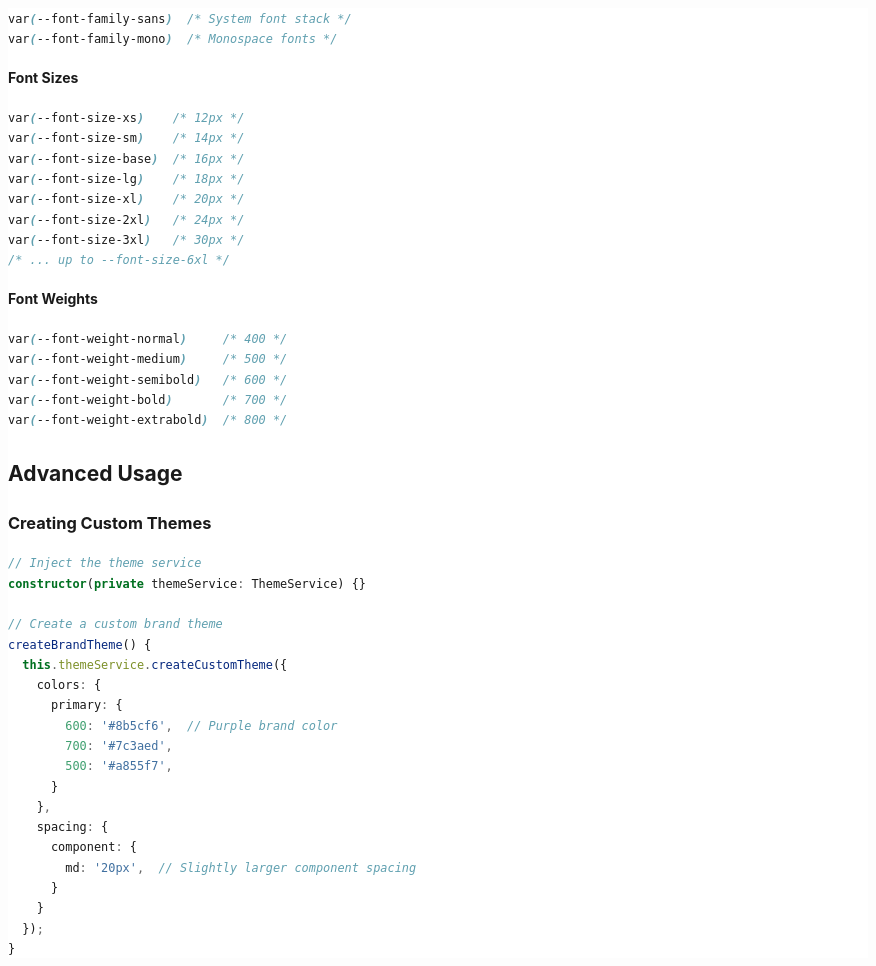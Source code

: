 ```css
var(--font-family-sans)  /* System font stack */
var(--font-family-mono)  /* Monospace fonts */
```

#### Font Sizes

```css
var(--font-size-xs)    /* 12px */
var(--font-size-sm)    /* 14px */
var(--font-size-base)  /* 16px */
var(--font-size-lg)    /* 18px */
var(--font-size-xl)    /* 20px */
var(--font-size-2xl)   /* 24px */
var(--font-size-3xl)   /* 30px */
/* ... up to --font-size-6xl */
```

#### Font Weights

```css
var(--font-weight-normal)     /* 400 */
var(--font-weight-medium)     /* 500 */
var(--font-weight-semibold)   /* 600 */
var(--font-weight-bold)       /* 700 */
var(--font-weight-extrabold)  /* 800 */
```

## Advanced Usage

### Creating Custom Themes

```typescript
// Inject the theme service
constructor(private themeService: ThemeService) {}

// Create a custom brand theme
createBrandTheme() {
  this.themeService.createCustomTheme({
    colors: {
      primary: {
        600: '#8b5cf6',  // Purple brand color
        700: '#7c3aed',
        500: '#a855f7',
      }
    },
    spacing: {
      component: {
        md: '20px',  // Slightly larger component spacing
      }
    }
  });
}
```
